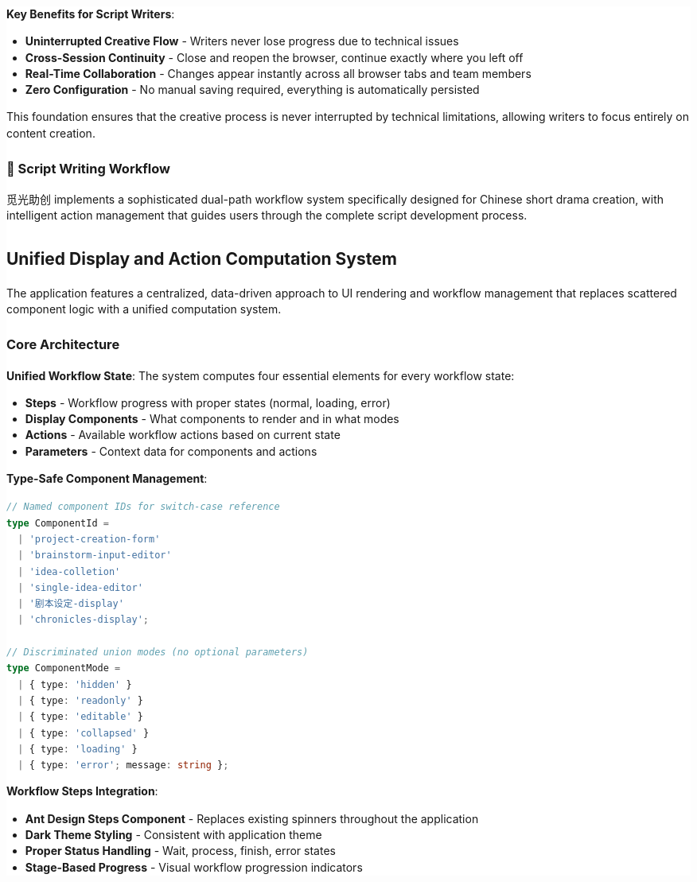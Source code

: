 **Key Benefits for Script Writers**:
- **Uninterrupted Creative Flow** - Writers never lose progress due to technical issues
- **Cross-Session Continuity** - Close and reopen the browser, continue exactly where you left off
- **Real-Time Collaboration** - Changes appear instantly across all browser tabs and team members
- **Zero Configuration** - No manual saving required, everything is automatically persisted

This foundation ensures that the creative process is never interrupted by technical limitations, allowing writers to focus entirely on content creation.

### 🎯 Script Writing Workflow

觅光助创 implements a sophisticated dual-path workflow system specifically designed for Chinese short drama creation, with intelligent action management that guides users through the complete script development process.

## Unified Display and Action Computation System

The application features a centralized, data-driven approach to UI rendering and workflow management that replaces scattered component logic with a unified computation system.

### Core Architecture

**Unified Workflow State**:
The system computes four essential elements for every workflow state:
- **Steps** - Workflow progress with proper states (normal, loading, error)
- **Display Components** - What components to render and in what modes
- **Actions** - Available workflow actions based on current state
- **Parameters** - Context data for components and actions

**Type-Safe Component Management**:
```typescript
// Named component IDs for switch-case reference
type ComponentId = 
  | 'project-creation-form'
  | 'brainstorm-input-editor' 
  | 'idea-colletion'
  | 'single-idea-editor'
  | '剧本设定-display'
  | 'chronicles-display';

// Discriminated union modes (no optional parameters)
type ComponentMode = 
  | { type: 'hidden' }
  | { type: 'readonly' }
  | { type: 'editable' }
  | { type: 'collapsed' }
  | { type: 'loading' }
  | { type: 'error'; message: string };
```

**Workflow Steps Integration**:
- **Ant Design Steps Component** - Replaces existing spinners throughout the application
- **Dark Theme Styling** - Consistent with application theme
- **Proper Status Handling** - Wait, process, finish, error states
- **Stage-Based Progress** - Visual workflow progression indicators
